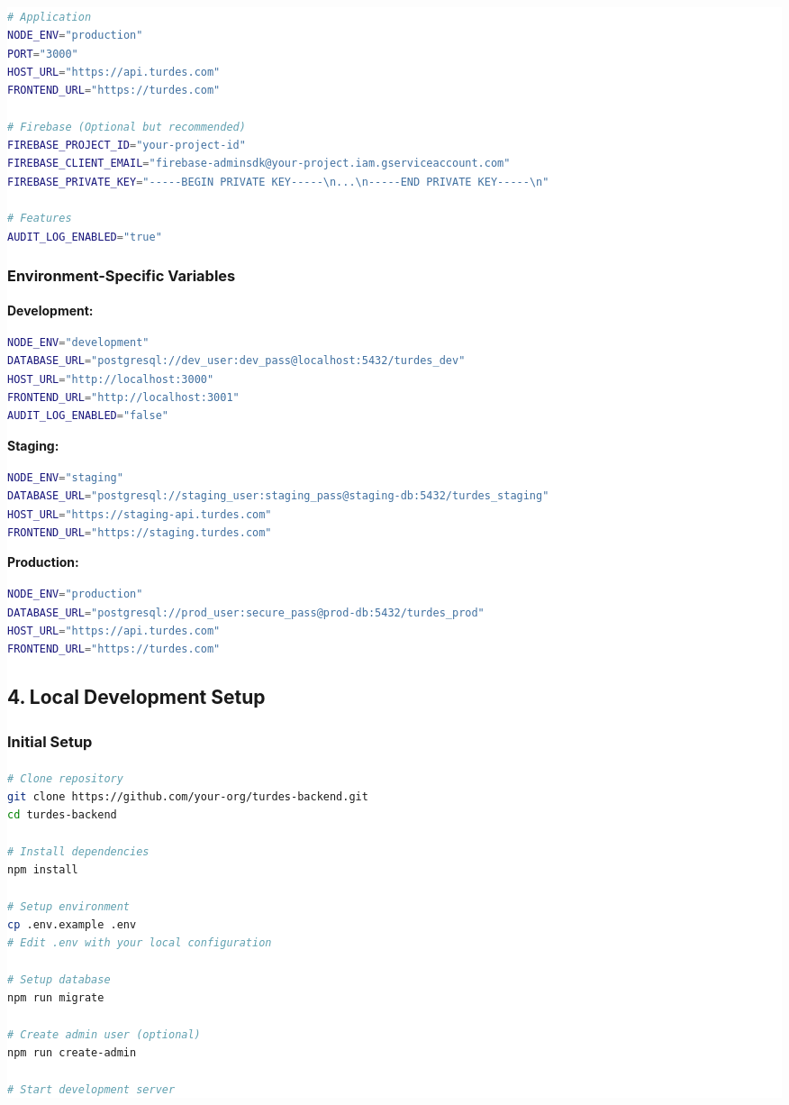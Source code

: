 ```bash
# Application
NODE_ENV="production"
PORT="3000"
HOST_URL="https://api.turdes.com"
FRONTEND_URL="https://turdes.com"

# Firebase (Optional but recommended)
FIREBASE_PROJECT_ID="your-project-id"
FIREBASE_CLIENT_EMAIL="firebase-adminsdk@your-project.iam.gserviceaccount.com"
FIREBASE_PRIVATE_KEY="-----BEGIN PRIVATE KEY-----\n...\n-----END PRIVATE KEY-----\n"

# Features
AUDIT_LOG_ENABLED="true"
```

### Environment-Specific Variables

**Development:**
```bash
NODE_ENV="development"
DATABASE_URL="postgresql://dev_user:dev_pass@localhost:5432/turdes_dev"
HOST_URL="http://localhost:3000"
FRONTEND_URL="http://localhost:3001"
AUDIT_LOG_ENABLED="false"
```

**Staging:**
```bash
NODE_ENV="staging"
DATABASE_URL="postgresql://staging_user:staging_pass@staging-db:5432/turdes_staging"
HOST_URL="https://staging-api.turdes.com"
FRONTEND_URL="https://staging.turdes.com"
```

**Production:**
```bash
NODE_ENV="production"
DATABASE_URL="postgresql://prod_user:secure_pass@prod-db:5432/turdes_prod"
HOST_URL="https://api.turdes.com"
FRONTEND_URL="https://turdes.com"
```

## 4. Local Development Setup

### Initial Setup

```bash
# Clone repository
git clone https://github.com/your-org/turdes-backend.git
cd turdes-backend

# Install dependencies
npm install

# Setup environment
cp .env.example .env
# Edit .env with your local configuration

# Setup database
npm run migrate

# Create admin user (optional)
npm run create-admin

# Start development server
```